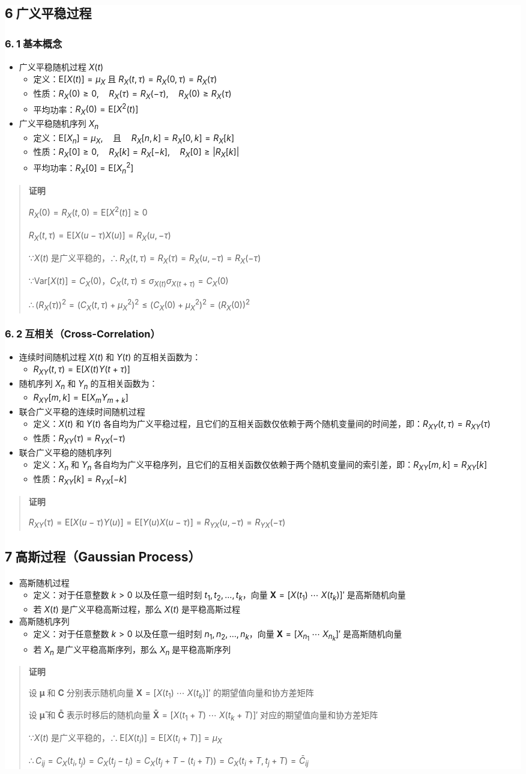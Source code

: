 ## 6 广义平稳过程
### 6. 1 基本概念
*  广义平稳随机过程 $X(t)$
   *  定义：$\text{E}[X(t)] = \mu_X$ 且 $R_X(t, \tau) = R_X(0, \tau) = R_X(\tau)$
   *  性质：$R_X(0) \geq 0, \quad R_X(\tau) = R_X(-\tau), \quad R_X(0) \geq R_X(\tau)$
   *  平均功率：$R_X(0) = \mathrm{E}[X^2(t)]$
* 广义平稳随机序列 $X_n$
   * 定义：$\text{E}[X_n] = \mu_X, \quad \text{且} \quad R_X[n, k] = R_X[0, k] = R_X[k]$
   * 性质：$R_X[0] \geq 0, \quad R_X[k] = R_X[-k], \quad R_X[0] \geq |R_X[k]|$
   * 平均功率：$R_X[0] = \mathrm{E}[X_n^2]$
> **证明**
>
> $R_X(0) = R_X(t, 0) = \mathrm{E}[X^2(t)] \geq 0$
> 
> $R_X(t, \tau) = \mathrm{E}[X(u - \tau)X(u)] = R_X(u, -\tau)$
> 
> $\because X(t)$ 是广义平稳的，$\therefore R_X(t, \tau) = R_X(\tau) = R_X(u, -\tau) = R_X(-\tau)$
> 
> $\because \text{Var}[X(t)] = C_X(0)$，$C_X(t, \tau) \leq \sigma_{X(t)} \sigma_{X(t + \tau)} = C_X(0)$
> 
> $\therefore (R_X(\tau))^2=\left( C_X(t, \tau) + \mu_X^2 \right)^2 \leq \left( C_X(0) + \mu_X^2 \right)^2=(R_X(0))^2$

### 6. 2 互相关（Cross-Correlation）
* 连续时间随机过程 $X(t)$ 和 $Y(t)$ 的互相关函数为：
  * $R_{XY}(t, \tau) = \mathrm{E}\left[ X(t)Y(t + \tau) \right]$
* 随机序列 $X_n$ 和 $Y_n$ 的互相关函数为：
  * $R_{XY}[m, k] = \mathrm{E}\left[ X_m Y_{m + k} \right]$
* 联合广义平稳的连续时间随机过程
  * 定义：$X(t)$ 和 $Y(t)$ 各自均为广义平稳过程，且它们的互相关函数仅依赖于两个随机变量间的时间差，即：$R_{XY}(t, \tau) = R_{XY}(\tau)$
  * 性质：$R_{XY}(\tau) = R_{YX}(-\tau)$
* 联合广义平稳的随机序列
  * 定义：$X_n$ 和 $Y_n$ 各自均为广义平稳序列，且它们的互相关函数仅依赖于两个随机变量间的索引差，即：$R_{XY}[m, k] = R_{XY}[k]$ 
  * 性质：$R_{XY}[k] = R_{YX}[-k]$
> **证明**
> 
> $R_{XY}(\tau) = \mathrm{E}[X(u - \tau)Y(u)] = \mathrm{E}[Y(u)X(u - \tau)] = R_{YX}(u, -\tau)= R_{YX}(-\tau)$

## 7 高斯过程（Gaussian Process）
* 高斯随机过程
  * 定义：对于任意整数 $k>0$ 以及任意一组时刻 $t_1,t_2,\dots,t_k$，向量 $\mathbf{X} = \left[ X(t_1) \ \cdots \ X(t_k) \right]'$ 是高斯随机向量
  * 若 $X(t)$ 是广义平稳高斯过程，那么 $X(t)$ 是平稳高斯过程
* 高斯随机序列
  * 定义：对于任意整数 $k>0$ 以及任意一组时刻 $n_1,n_2,\dots,n_k$，向量 $\mathbf{X} = \left[ X_{n_1} \ \cdots \ X_{n_k} \right]'$ 是高斯随机向量
  * 若 $X_n$ 是广义平稳高斯序列，那么 $X_n$ 是平稳高斯序列
> **证明**
>
> 设 $\boldsymbol{\mu}$ 和 $\mathbf{C}$ 分别表示随机向量 $\mathbf{X} = \left[ X(t_1) \ \cdots \ X(t_k) \right]'$ 的期望值向量和协方差矩阵
> 
> 设 $\boldsymbol{\bar{\mu}}$ 和 $\mathbf{\bar{C}}$ 表示时移后的随机向量 $\mathbf{\bar{X}} = \left[ X(t_1 + T) \ \cdots \ X(t_k + T) \right]'$ 对应的期望值向量和协方差矩阵  
> 
> $\because X(t)$ 是广义平稳的，$\therefore \mathrm{E}[X(t_i)] = \mathrm{E}[X(t_i + T)] = \mu_X$
> 
> $\therefore C_{ij} = C_X(t_i, t_j) = C_X(t_j - t_i) = C_X(t_j + T - (t_i + T)) = C_X(t_i + T, t_j + T) = \bar{C}_{ij}$ 